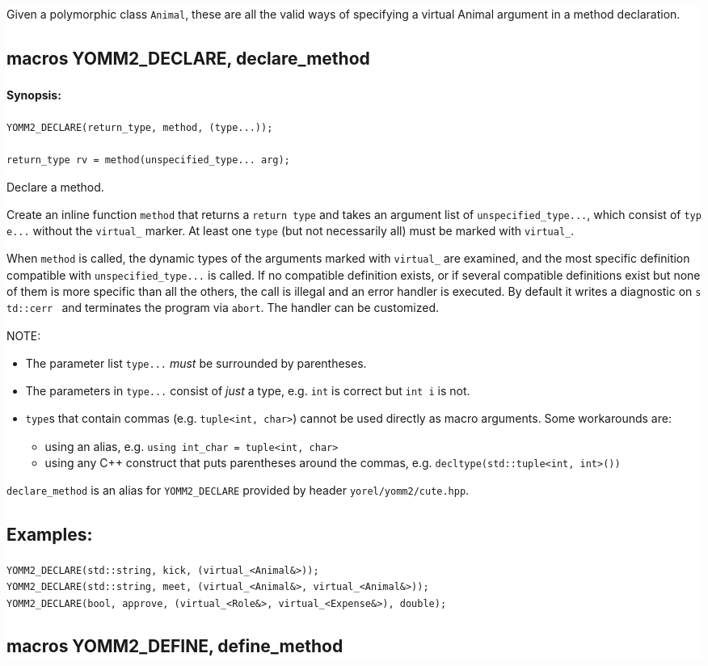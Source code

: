 Given a polymorphic class `Animal`, these are all the valid ways of specifying
a virtual Animal argument in a method declaration.

## macros YOMM2_DECLARE, declare_method

#### Synopsis:
```
YOMM2_DECLARE(return_type, method, (type...));

return_type rv = method(unspecified_type... arg);

```

Declare a method.

Create an inline function `method` that returns a `return type` and takes an
argument list of `unspecified_type...`, which consist of `type...` without the
`virtual_` marker. At least one `type` (but not necessarily all) must be marked
with `virtual_`.

When `method` is called, the dynamic types of the arguments marked with
`virtual_` are examined, and the most specific definition compatible with
`unspecified_type...` is called. If no compatible definition exists, or if
several compatible definitions exist but none of them is more specific than
all the others, the call is illegal and an error handler is executed. By
default it writes a diagnostic on `std::cerr ` and terminates the program via
`abort`. The handler can be customized.

NOTE:

* The parameter list `type...` _must_ be surrounded by parentheses.

* The parameters in `type...` consist of _just_ a type, e.g. `int` is correct
  but `int i` is not.

* `type`s that contain commas (e.g. `tuple<int, char>`) cannot be used directly
  as macro arguments. Some workarounds are:
  * using an alias, e.g. `using int_char = tuple<int, char>`
  * using any C++ construct that puts parentheses around the commas,
    e.g. `decltype(std::tuple<int, int>())`

`declare_method` is an alias for `YOMM2_DECLARE` provided by header
`yorel/yomm2/cute.hpp`.

## Examples:
```
YOMM2_DECLARE(std::string, kick, (virtual_<Animal&>));
YOMM2_DECLARE(std::string, meet, (virtual_<Animal&>, virtual_<Animal&>));
YOMM2_DECLARE(bool, approve, (virtual_<Role&>, virtual_<Expense&>), double);
```


## macros YOMM2_DEFINE, define_method
